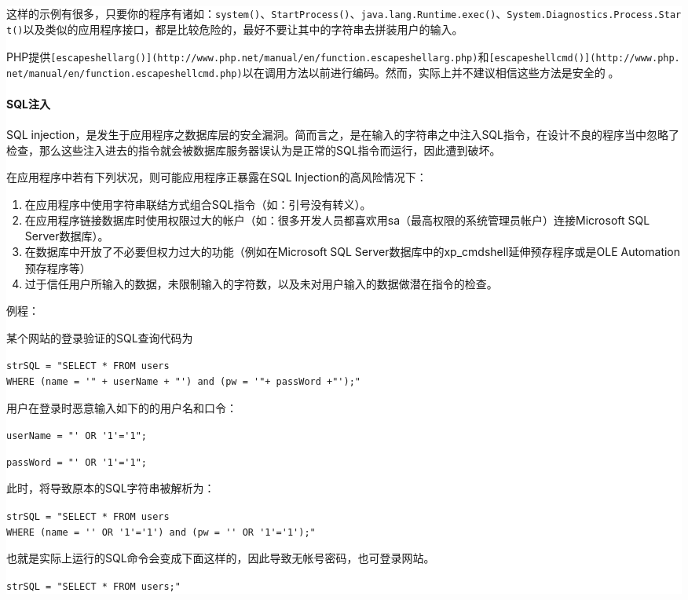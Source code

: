 
这样的示例有很多，只要你的程序有诸如：`system()`、`StartProcess()`、`java.lang.Runtime.exec()`、`System.Diagnostics.Process.Start()`以及类似的应用程序接口，都是比较危险的，最好不要让其中的字符串去拼装用户的输入。


PHP提供`[escapeshellarg()](http://www.php.net/manual/en/function.escapeshellarg.php)`和`[escapeshellcmd()](http://www.php.net/manual/en/function.escapeshellcmd.php)`以在调用方法以前进行编码。然而，实际上并不建议相信这些方法是安全的 。


#### SQL注入


SQL injection，是发生于应用程序之数据库层的安全漏洞。简而言之，是在输入的字符串之中注入SQL指令，在设计不良的程序当中忽略了检查，那么这些注入进去的指令就会被数据库服务器误认为是正常的SQL指令而运行，因此遭到破坏。


在应用程序中若有下列状况，则可能应用程序正暴露在SQL Injection的高风险情况下：


1. 在应用程序中使用字符串联结方式组合SQL指令（如：引号没有转义）。
2. 在应用程序链接数据库时使用权限过大的帐户（如：很多开发人员都喜欢用sa（最高权限的系统管理员帐户）连接Microsoft SQL Server数据库）。
3. 在数据库中开放了不必要但权力过大的功能（例如在Microsoft SQL Server数据库中的xp\_cmdshell延伸预存程序或是OLE Automation预存程序等）
4. 过于信任用户所输入的数据，未限制输入的字符数，以及未对用户输入的数据做潜在指令的检查。


例程：


某个网站的登录验证的SQL查询代码为





```
strSQL = "SELECT * FROM users
WHERE (name = '" + userName + "') and (pw = '"+ passWord +"');"
```



用户在登录时恶意输入如下的的用户名和口令：



`userName = "' OR '1'='1";`



`passWord = "' OR '1'='1";`


此时，将导致原本的SQL字符串被解析为：





```
strSQL = "SELECT * FROM users
WHERE (name = '' OR '1'='1') and (pw = '' OR '1'='1');"
```



也就是实际上运行的SQL命令会变成下面这样的，因此导致无帐号密码，也可登录网站。



`strSQL = "SELECT * FROM users;"`
